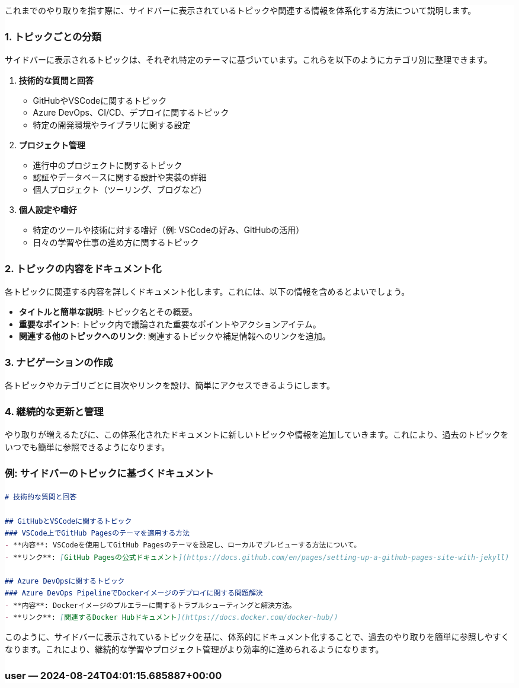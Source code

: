 これまでのやり取りを指す際に、サイドバーに表示されているトピックや関連する情報を体系化する方法について説明します。

### 1. **トピックごとの分類**
サイドバーに表示されるトピックは、それぞれ特定のテーマに基づいています。これらを以下のようにカテゴリ別に整理できます。

1. **技術的な質問と回答**
   - GitHubやVSCodeに関するトピック
   - Azure DevOps、CI/CD、デプロイに関するトピック
   - 特定の開発環境やライブラリに関する設定

2. **プロジェクト管理**
   - 進行中のプロジェクトに関するトピック
   - 認証やデータベースに関する設計や実装の詳細
   - 個人プロジェクト（ツーリング、ブログなど）

3. **個人設定や嗜好**
   - 特定のツールや技術に対する嗜好（例: VSCodeの好み、GitHubの活用）
   - 日々の学習や仕事の進め方に関するトピック

### 2. **トピックの内容をドキュメント化**
各トピックに関連する内容を詳しくドキュメント化します。これには、以下の情報を含めるとよいでしょう。

- **タイトルと簡単な説明**: トピック名とその概要。
- **重要なポイント**: トピック内で議論された重要なポイントやアクションアイテム。
- **関連する他のトピックへのリンク**: 関連するトピックや補足情報へのリンクを追加。

### 3. **ナビゲーションの作成**
各トピックやカテゴリごとに目次やリンクを設け、簡単にアクセスできるようにします。

### 4. **継続的な更新と管理**
やり取りが増えるたびに、この体系化されたドキュメントに新しいトピックや情報を追加していきます。これにより、過去のトピックをいつでも簡単に参照できるようになります。

### 例: サイドバーのトピックに基づくドキュメント
```markdown
# 技術的な質問と回答

## GitHubとVSCodeに関するトピック
### VSCode上でGitHub Pagesのテーマを適用する方法
- **内容**: VSCodeを使用してGitHub Pagesのテーマを設定し、ローカルでプレビューする方法について。
- **リンク**: [GitHub Pagesの公式ドキュメント](https://docs.github.com/en/pages/setting-up-a-github-pages-site-with-jekyll)

## Azure DevOpsに関するトピック
### Azure DevOps PipelineでDockerイメージのデプロイに関する問題解決
- **内容**: Dockerイメージのプルエラーに関するトラブルシューティングと解決方法。
- **リンク**: [関連するDocker Hubドキュメント](https://docs.docker.com/docker-hub/)
```

このように、サイドバーに表示されているトピックを基に、体系的にドキュメント化することで、過去のやり取りを簡単に参照しやすくなります。これにより、継続的な学習やプロジェクト管理がより効率的に進められるようになります。

### user — 2024-08-24T04:01:15.685887+00:00
